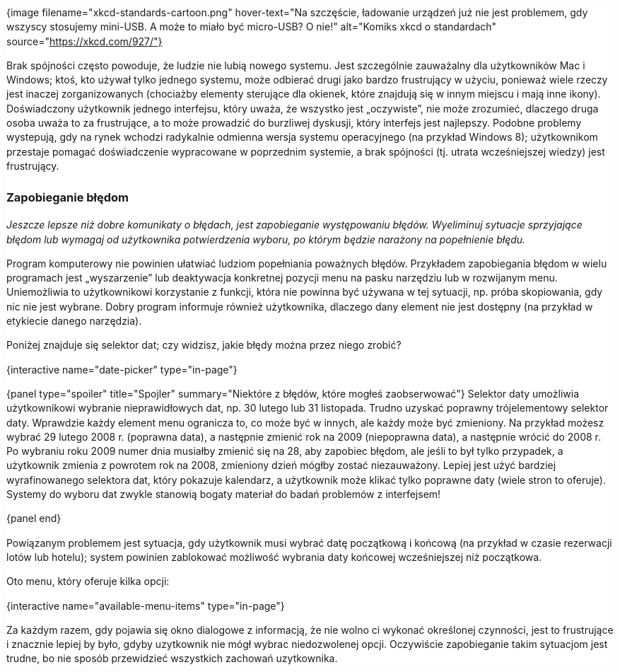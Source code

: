 {image filename="xkcd-standards-cartoon.png" hover-text="Na szczęście, ładowanie urządzeń już nie jest problemem, gdy wszyscy stosujemy mini-USB. A może to miało być micro-USB? O nie!" alt="Komiks xkcd o standardach" source="https://xkcd.com/927/"}

Brak spójności często powoduje, że ludzie nie lubią nowego systemu. Jest szczególnie zauważalny dla użytkowników Mac i Windows; ktoś, kto używał tylko jednego systemu, może odbierać drugi jako bardzo frustrujący w użyciu, ponieważ wiele rzeczy jest inaczej zorganizowanych (chociażby elementy sterujące dla okienek, które znajdują się w innym miejscu i mają inne ikony). Doświadczony użytkownik jednego interfejsu, który uważa, że wszystko jest „oczywiste”, nie może zrozumieć, dlaczego druga osoba uważa to za frustrujące, a to może prowadzić do burzliwej dyskusji, który interfejs jest najlepszy. Podobne problemy wystepują, gdy na rynek wchodzi radykalnie odmienna wersja systemu operacyjnego (na przykład Windows 8); użytkownikom przestaje pomagać doświadczenie wypracowane w poprzednim systemie, a brak spójności (tj. utrata wcześniejszej wiedzy) jest frustrujący.

### Zapobieganie błędom

*Jeszcze lepsze niż dobre komunikaty o błędach, jest zapobieganie występowaniu błędów. Wyeliminuj sytuacje sprzyjające błędom lub wymagaj od użytkownika potwierdzenia wyboru, po którym będzie narażony na popełnienie błędu.*

Program komputerowy nie powinien ułatwiać ludziom popełniania poważnych błędów. Przykładem zapobiegania błędom w wielu programach jest „wyszarzenie” lub deaktywacja konkretnej pozycji menu na pasku narzędziu lub w rozwijanym menu. Uniemożliwia to użytkownikowi korzystanie z funkcji, która nie powinna być używana w tej sytuacji, np. próba skopiowania, gdy nic nie jest wybrane. Dobry program informuje również użytkownika, dlaczego dany element nie jest dostępny (na przykład w etykiecie danego narzędzia).

Poniżej znajduje się selektor dat; czy widzisz, jakie błędy można przez niego zrobić?

{interactive name="date-picker" type="in-page"}

{panel type="spoiler" title="Spojler" summary="Niektóre z błędów, które mogłeś zaobserwować"}
Selektor daty umożliwia użytkownikowi wybranie nieprawidłowych dat, np. 30 lutego lub 31 listopada. Trudno uzyskać poprawny trójelementowy selektor daty. Wprawdzie każdy element menu ogranicza to, co może być w innych, ale każdy może być zmieniony. Na przykład możesz wybrać 29 lutego 2008 r. (poprawna data), a następnie zmienić rok na 2009 (niepoprawna data), a następnie wrócić do 2008 r. Po wybraniu roku 2009 numer dnia musiałby zmienić się na 28, aby zapobiec błędom, ale jeśli to był tylko przypadek, a użytkownik zmienia z powrotem rok na 2008, zmieniony dzień mógłby zostać niezauważony. Lepiej jest użyć bardziej wyrafinowanego selektora dat, który pokazuje kalendarz, a użytkownik może klikać tylko poprawne daty (wiele stron to oferuje). Systemy do wyboru dat zwykle stanowią bogaty materiał do badań problemów z interfejsem!

{panel end}

Powiązanym problemem jest sytuacja, gdy użytkownik musi wybrać datę początkową i końcową (na przykład w czasie rezerwacji lotów lub hotelu); system powinien zablokować możliwość wybrania daty końcowej wcześniejszej niż początkowa.

Oto menu, który oferuje kilka opcji:

{interactive name="available-menu-items" type="in-page"}

Za każdym razem, gdy pojawia się okno dialogowe z informacją, że nie wolno ci wykonać określonej czynności, jest to frustrujące i znacznie lepiej by było, gdyby uzytkownik nie mógł wybrac niedozwolenej opcji. Oczywiście zapobieganie takim sytuacjom jest trudne, bo nie sposób przewidzieć wszystkich zachowań uzytkownika.
